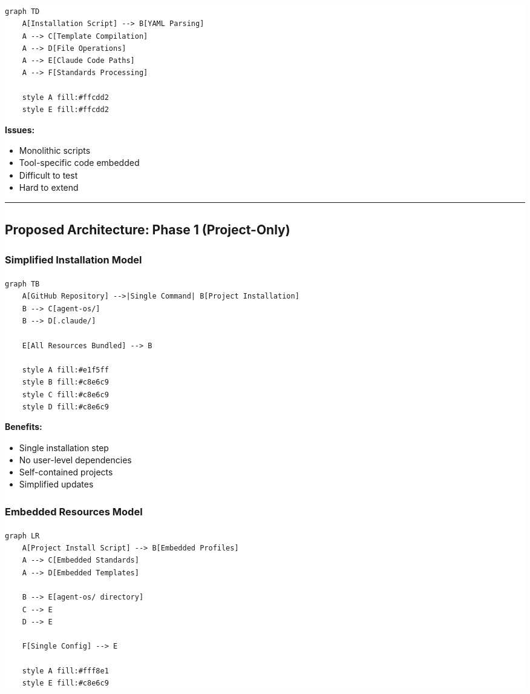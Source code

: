 ```mermaid
graph TD
    A[Installation Script] --> B[YAML Parsing]
    A --> C[Template Compilation]
    A --> D[File Operations]
    A --> E[Claude Code Paths]
    A --> F[Standards Processing]
    
    style A fill:#ffcdd2
    style E fill:#ffcdd2
```

**Issues:**
- Monolithic scripts
- Tool-specific code embedded
- Difficult to test
- Hard to extend

---

## Proposed Architecture: Phase 1 (Project-Only)

### Simplified Installation Model

```mermaid
graph TB
    A[GitHub Repository] -->|Single Command| B[Project Installation]
    B --> C[agent-os/]
    B --> D[.claude/]
    
    E[All Resources Bundled] --> B
    
    style A fill:#e1f5ff
    style B fill:#c8e6c9
    style C fill:#c8e6c9
    style D fill:#c8e6c9
```

**Benefits:**
- Single installation step
- No user-level dependencies
- Self-contained projects
- Simplified updates

### Embedded Resources Model

```mermaid
graph LR
    A[Project Install Script] --> B[Embedded Profiles]
    A --> C[Embedded Standards]
    A --> D[Embedded Templates]
    
    B --> E[agent-os/ directory]
    C --> E
    D --> E
    
    F[Single Config] --> E
    
    style A fill:#fff8e1
    style E fill:#c8e6c9
```
